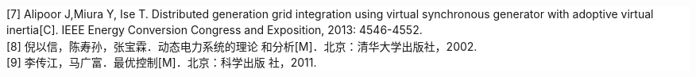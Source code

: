 [7] Alipoor J,Miura Y, Ise T. Distributed generation grid integration using virtual synchronous generator with adoptive virtual inertia[C]. IEEE Energy Conversion Congress and Exposition, 2013: 4546-4552.   
[8] 倪以信，陈寿孙，张宝霖．动态电力系统的理论 和分析[M]．北京：清华大学出版社，2002.   
[9] 李传江，马广富．最优控制[M]．北京：科学出版 社，2011.